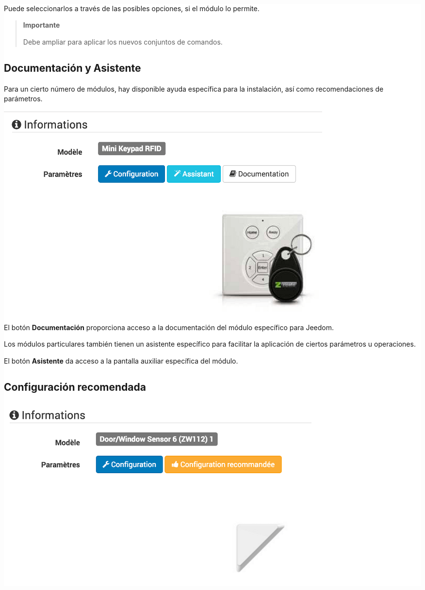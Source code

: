 Puede seleccionarlos a través de las posibles opciones, si el módulo lo permite.

> **Importante**
>
> Debe ampliar para aplicar los nuevos conjuntos de comandos.

## Documentación y Asistente

Para un cierto número de módulos, hay disponible ayuda específica para la instalación, así como recomendaciones de parámetros.

![appliance07](./images/appliance07.png)

El botón **Documentación** proporciona acceso a la documentación del módulo específico para Jeedom.

Los módulos particulares también tienen un asistente específico para facilitar la aplicación de ciertos parámetros u operaciones.

El botón **Asistente** da acceso a la pantalla auxiliar específica del módulo.

## Configuración recomendada

![appliance08](./images/appliance08.png)
